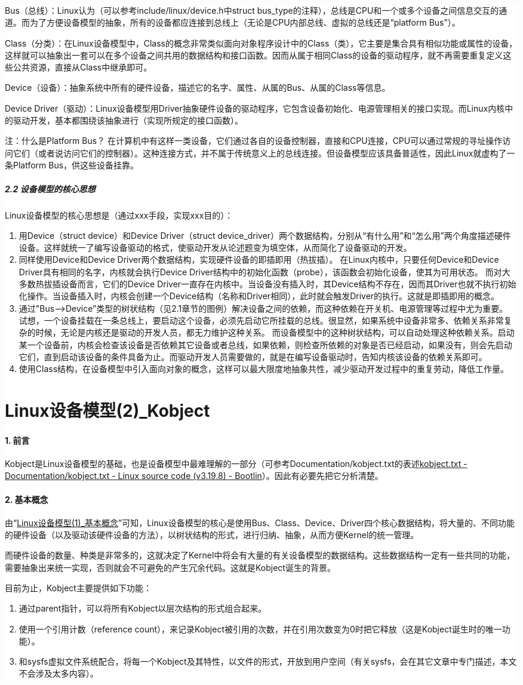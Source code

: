 Bus（总线）：Linux认为（可以参考include/linux/device.h中struct bus_type的注释），总线是CPU和一个或多个设备之间信息交互的通道。而为了方便设备模型的抽象，所有的设备都应连接到总线上（无论是CPU内部总线、虚拟的总线还是“platform Bus”）。

Class（分类）：在Linux设备模型中，Class的概念非常类似面向对象程序设计中的Class（类），它主要是集合具有相似功能或属性的设备，这样就可以抽象出一套可以在多个设备之间共用的数据结构和接口函数。因而从属于相同Class的设备的驱动程序，就不再需要重复定义这些公共资源，直接从Class中继承即可。

Device（设备）：抽象系统中所有的硬件设备，描述它的名字、属性、从属的Bus、从属的Class等信息。

Device Driver（驱动）：Linux设备模型用Driver抽象硬件设备的驱动程序，它包含设备初始化、电源管理相关的接口实现。而Linux内核中的驱动开发，基本都围绕该抽象进行（实现所规定的接口函数）。

注：什么是Platform Bus？
在计算机中有这样一类设备，它们通过各自的设备控制器，直接和CPU连接，CPU可以通过常规的寻址操作访问它们（或者说访问它们的控制器）。这种连接方式，并不属于传统意义上的总线连接。但设备模型应该具备普适性，因此Linux就虚构了一条Platform Bus，供这些设备挂靠。



##### 2.2 设备模型的核心思想

Linux设备模型的核心思想是（通过xxx手段，实现xxx目的）：

1. 用Device（struct device）和Device Driver（struct device_driver）两个数据结构，分别从“有什么用”和“怎么用”两个角度描述硬件设备。这样就统一了编写设备驱动的格式，使驱动开发从论述题变为填空体，从而简化了设备驱动的开发。
2. 同样使用Device和Device Driver两个数据结构，实现硬件设备的即插即用（热拔插）。
   在Linux内核中，只要任何Device和Device Driver具有相同的名字，内核就会执行Device Driver结构中的初始化函数（probe），该函数会初始化设备，使其为可用状态。
   而对大多数热拔插设备而言，它们的Device Driver一直存在内核中。当设备没有插入时，其Device结构不存在，因而其Driver也就不执行初始化操作。当设备插入时，内核会创建一个Device结构（名称和Driver相同），此时就会触发Driver的执行。这就是即插即用的概念。
3. 通过"Bus-->Device”类型的树状结构（见2.1章节的图例）解决设备之间的依赖，而这种依赖在开关机、电源管理等过程中尤为重要。
   试想，一个设备挂载在一条总线上，要启动这个设备，必须先启动它所挂载的总线。很显然，如果系统中设备非常多、依赖关系非常复杂的时候，无论是内核还是驱动的开发人员，都无力维护这种关系。
   而设备模型中的这种树状结构，可以自动处理这种依赖关系。启动某一个设备前，内核会检查该设备是否依赖其它设备或者总线，如果依赖，则检查所依赖的对象是否已经启动，如果没有，则会先启动它们，直到启动该设备的条件具备为止。而驱动开发人员需要做的，就是在编写设备驱动时，告知内核该设备的依赖关系即可。
4. 使用Class结构，在设备模型中引入面向对象的概念，这样可以最大限度地抽象共性，减少驱动开发过程中的重复劳动，降低工作量。

# Linux设备模型(2)_Kobject

#### 1. 前言

Kobject是Linux设备模型的基础，也是设备模型中最难理解的一部分（可参考Documentation/kobject.txt的表述[kobject.txt - Documentation/kobject.txt - Linux source code (v3.19.8) - Bootlin](https://elixir.bootlin.com/linux/v3.19.8/source/Documentation/kobject.txt)）。因此有必要先把它分析清楚。

#### 2. 基本概念

由“[Linux设备模型(1)_基本概念](http://www.wowotech.net/linux_kenrel/13.html)”可知，Linux设备模型的核心是使用Bus、Class、Device、Driver四个核心数据结构，将大量的、不同功能的硬件设备（以及驱动该硬件设备的方法），以树状结构的形式，进行归纳、抽象，从而方便Kernel的统一管理。

而硬件设备的数量、种类是非常多的，这就决定了Kernel中将会有大量的有关设备模型的数据结构。这些数据结构一定有一些共同的功能，需要抽象出来统一实现，否则就会不可避免的产生冗余代码。这就是Kobject诞生的背景。

目前为止，Kobject主要提供如下功能：

1. 通过parent指针，可以将所有Kobject以层次结构的形式组合起来。

2. 使用一个引用计数（reference count），来记录Kobject被引用的次数，并在引用次数变为0时把它释放（这是Kobject诞生时的唯一功能）。

3. 和sysfs虚拟文件系统配合，将每一个Kobject及其特性，以文件的形式，开放到用户空间（有关sysfs，会在其它文章中专门描述，本文不会涉及太多内容）。
